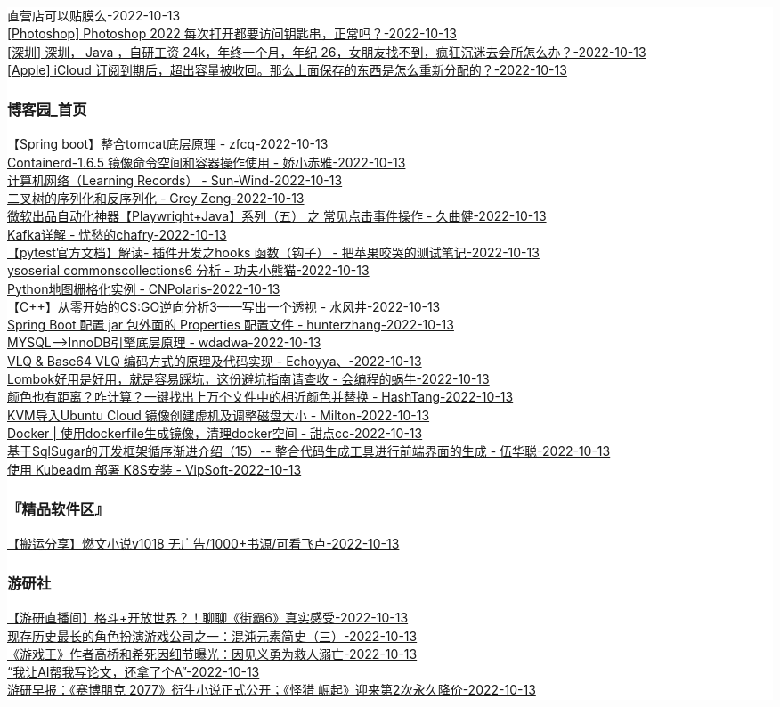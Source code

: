 直营店可以贴膜么-2022-10-13</a><br/><a target=_blank rel=nofollow href="https://www.v2ex.com/t/886734#reply0" >[Photoshop] Photoshop 2022 每次打开都要访问钥匙串，正常吗？-2022-10-13</a><br/><a target=_blank rel=nofollow href="https://www.v2ex.com/t/886733#reply35" >[深圳] 深圳， Java ，自研工资 24k，年终一个月，年纪 26，女朋友找不到，疯狂沉迷去会所怎么办？-2022-10-13</a><br/><a target=_blank rel=nofollow href="https://www.v2ex.com/t/886732#reply2" >[Apple] iCloud 订阅到期后，超出容量被收回。那么上面保存的东西是怎么重新分配的？-2022-10-13</a><br/>





###  博客园_首页

<a target=_blank rel=nofollow href="https://www.cnblogs.com/zfcq/p/16790236.html" >【Spring boot】整合tomcat底层原理 - zfcq-2022-10-13</a><br/><a target=_blank rel=nofollow href="https://www.cnblogs.com/huaxiayuyi/p/16789664.html" >Containerd-1.6.5 镜像命令空间和容器操作使用 - 娇小赤雅-2022-10-13</a><br/><a target=_blank rel=nofollow href="https://www.cnblogs.com/Sun-Wind/p/16789841.html" >计算机网络（Learning Records） - Sun-Wind-2022-10-13</a><br/><a target=_blank rel=nofollow href="https://www.cnblogs.com/greyzeng/p/16789819.html" >二叉树的序列化和反序列化 - Grey Zeng-2022-10-13</a><br/><a target=_blank rel=nofollow href="https://www.cnblogs.com/longronglang/p/16789794.html" >微软出品自动化神器【Playwright+Java】系列（五） 之  常见点击事件操作 - 久曲健-2022-10-13</a><br/><a target=_blank rel=nofollow href="https://www.cnblogs.com/chafry/p/16776767.html" >Kafka详解 - 忧愁的chafry-2022-10-13</a><br/><a target=_blank rel=nofollow href="https://www.cnblogs.com/pingguo-softwaretesting/p/16782158.html" >【pytest官方文档】解读-  插件开发之hooks 函数（钩子） - 把苹果咬哭的测试笔记-2022-10-13</a><br/><a target=_blank rel=nofollow href="https://www.cnblogs.com/vpandaxjl/p/16789593.html" >ysoserial commonscollections6 分析 - 功夫小熊猫-2022-10-13</a><br/><a target=_blank rel=nofollow href="https://www.cnblogs.com/cnpolaris/p/16789522.html" >Python地图栅格化实例 - CNPolaris-2022-10-13</a><br/><a target=_blank rel=nofollow href="https://www.cnblogs.com/water-wells/p/16782843.html" >【C++】从零开始的CS:GO逆向分析3——写出一个透视 - 水风井-2022-10-13</a><br/><a target=_blank rel=nofollow href="https://www.cnblogs.com/hunterzhang/p/16789495.html" >Spring Boot 配置 jar 包外面的 Properties 配置文件 - hunterzhang-2022-10-13</a><br/><a target=_blank rel=nofollow href="https://www.cnblogs.com/wdadwa/p/MYSQL_Learning_13.html" >MYSQL-->InnoDB引擎底层原理 - wdadwa-2022-10-13</a><br/><a target=_blank rel=nofollow href="https://www.cnblogs.com/echoyya/p/16726545.html" >VLQ & Base64 VLQ 编码方式的原理及代码实现  - Echoyya、-2022-10-13</a><br/><a target=_blank rel=nofollow href="https://www.cnblogs.com/phzmxw/p/16789410.html" >Lombok好用是好用，就是容易踩坑，这份避坑指南请查收 - 会编程的蜗牛-2022-10-13</a><br/><a target=_blank rel=nofollow href="https://www.cnblogs.com/hashtang/p/16789259.html" >颜色也有距离？咋计算？一键找出上万个文件中的相近颜色并替换 - HashTang-2022-10-13</a><br/><a target=_blank rel=nofollow href="https://www.cnblogs.com/milton/p/16789185.html" >KVM导入Ubuntu Cloud 镜像创建虚机及调整磁盘大小 - Milton-2022-10-13</a><br/><a target=_blank rel=nofollow href="https://www.cnblogs.com/all-smile/p/16789104.html" >Docker | 使用dockerfile生成镜像，清理docker空间 - 甜点cc-2022-10-13</a><br/><a target=_blank rel=nofollow href="https://www.cnblogs.com/wuhuacong/p/16788557.html" >基于SqlSugar的开发框架循序渐进介绍（15）-- 整合代码生成工具进行前端界面的生成 - 伍华聪-2022-10-13</a><br/><a target=_blank rel=nofollow href="https://www.cnblogs.com/vipsoft/p/16787676.html" >使用 Kubeadm 部署 K8S安装 - VipSoft-2022-10-13</a><br/>



###  『精品软件区』

<a target=_blank rel=nofollow href="https://www.52pojie.cn/thread-1698887-1-1.html" >【搬运分享】燃文小说v1018 无广告/1000+书源/可看飞卢-2022-10-13</a><br/>



###  游研社

<a target=_blank rel=nofollow href="https://www.taptap.com/video/3037175/embed" >【游研直播间】格斗+开放世界？！聊聊《街霸6》真实感受-2022-10-13</a><br/><a target=_blank rel=nofollow href="https://www.yystv.cn/p/9905" >现存历史最长的角色扮演游戏公司之一：混沌元素简史（三）-2022-10-13</a><br/><a target=_blank rel=nofollow href="https://www.yystv.cn/p/9904" >《游戏王》作者高桥和希死因细节曝光：因见义勇为救人溺亡-2022-10-13</a><br/><a target=_blank rel=nofollow href="https://www.yystv.cn/p/9903" >“我让AI帮我写论文，还拿了个A”-2022-10-13</a><br/><a target=_blank rel=nofollow href="https://www.yystv.cn/p/9902" >游研早报：《赛博朋克 2077》衍生小说正式公开；《怪猎 崛起》迎来第2次永久降价-2022-10-13</a><br/>


